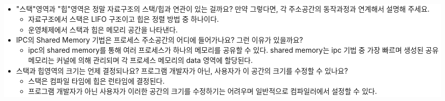 - "스택"영역과 "힙"영역은 정말 자료구조의 스택/힙과 연관이 있는 걸까요? 만약 그렇다면, 각 주소공간의 동작과정과 연계해서 설명해 주세요.
    - 자료구조에서 스택은 LIFO 구조이고 힙은 정렬 방법 중 하나이다.
    - 운영체제에서 스택과 힙은 메모리 공간을 나타낸다.
- IPC의 Shared Memory 기법은 프로세스 주소공간의 어디에 들어가나요? 그런 이유가 있을까요?
    - ipc의 shared memory를 통해 여러 프로세스가 하나의 메모리를 공유할 수 있다. shared memory는 ipc 기법 중 가장 빠르며 생성된 공유 메모리는 커널에 의해 관리되며 각 프로세스 메모리의 data 영역에 할당된다.
- 스택과 힙영역의 크기는 언제 결정되나요? 프로그램 개발자가 아닌, 사용자가 이 공간의 크기를 수정할 수 있나요?
    - 스택은 컴파일 타임에 힙은 런타임에 결정된다.
    - 프로그램 개발자가 아닌 사용자가 이러한 공간의 크기를 수정하기는 어려우며 일반적으로 컴파일러에서 설정할 수 있다.
